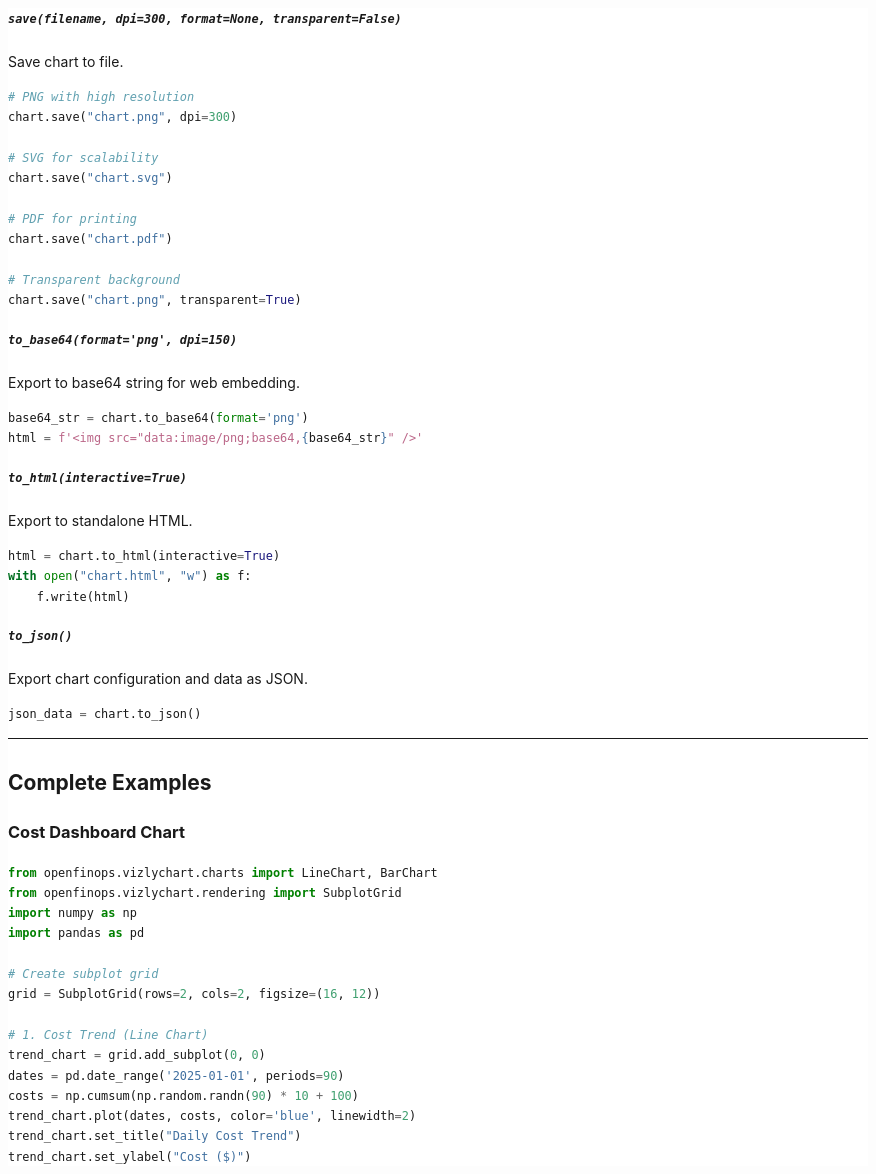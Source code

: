##### `save(filename, dpi=300, format=None, transparent=False)`

Save chart to file.

```python
# PNG with high resolution
chart.save("chart.png", dpi=300)

# SVG for scalability
chart.save("chart.svg")

# PDF for printing
chart.save("chart.pdf")

# Transparent background
chart.save("chart.png", transparent=True)
```

##### `to_base64(format='png', dpi=150)`

Export to base64 string for web embedding.

```python
base64_str = chart.to_base64(format='png')
html = f'<img src="data:image/png;base64,{base64_str}" />'
```

##### `to_html(interactive=True)`

Export to standalone HTML.

```python
html = chart.to_html(interactive=True)
with open("chart.html", "w") as f:
    f.write(html)
```

##### `to_json()`

Export chart configuration and data as JSON.

```python
json_data = chart.to_json()
```

---

## Complete Examples

### Cost Dashboard Chart

```python
from openfinops.vizlychart.charts import LineChart, BarChart
from openfinops.vizlychart.rendering import SubplotGrid
import numpy as np
import pandas as pd

# Create subplot grid
grid = SubplotGrid(rows=2, cols=2, figsize=(16, 12))

# 1. Cost Trend (Line Chart)
trend_chart = grid.add_subplot(0, 0)
dates = pd.date_range('2025-01-01', periods=90)
costs = np.cumsum(np.random.randn(90) * 10 + 100)
trend_chart.plot(dates, costs, color='blue', linewidth=2)
trend_chart.set_title("Daily Cost Trend")
trend_chart.set_ylabel("Cost ($)")

```